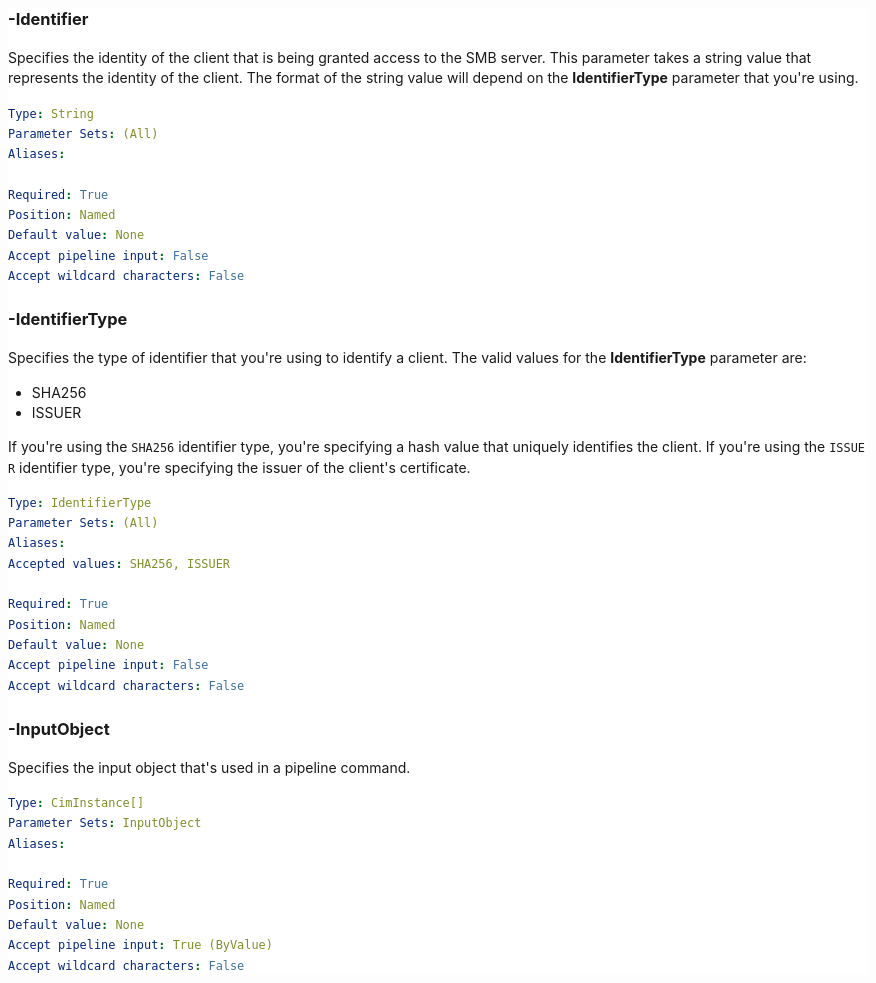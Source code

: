 ### -Identifier

Specifies the identity of the client that is being granted access to the SMB server. This parameter
takes a string value that represents the identity of the client. The format of the string value
will depend on the **IdentifierType** parameter that you're using.

```yaml
Type: String
Parameter Sets: (All)
Aliases:

Required: True
Position: Named
Default value: None
Accept pipeline input: False
Accept wildcard characters: False
```

### -IdentifierType

Specifies the type of identifier that you're using to identify a client. The valid values for the
**IdentifierType** parameter are:

- SHA256
- ISSUER

If you're using the `SHA256` identifier type, you're specifying a hash value that uniquely
identifies the client. If you're using the `ISSUER` identifier type, you're specifying the issuer
of the client's certificate.

```yaml
Type: IdentifierType
Parameter Sets: (All)
Aliases:
Accepted values: SHA256, ISSUER

Required: True
Position: Named
Default value: None
Accept pipeline input: False
Accept wildcard characters: False
```

### -InputObject

Specifies the input object that's used in a pipeline command.

```yaml
Type: CimInstance[]
Parameter Sets: InputObject
Aliases:

Required: True
Position: Named
Default value: None
Accept pipeline input: True (ByValue)
Accept wildcard characters: False
```
